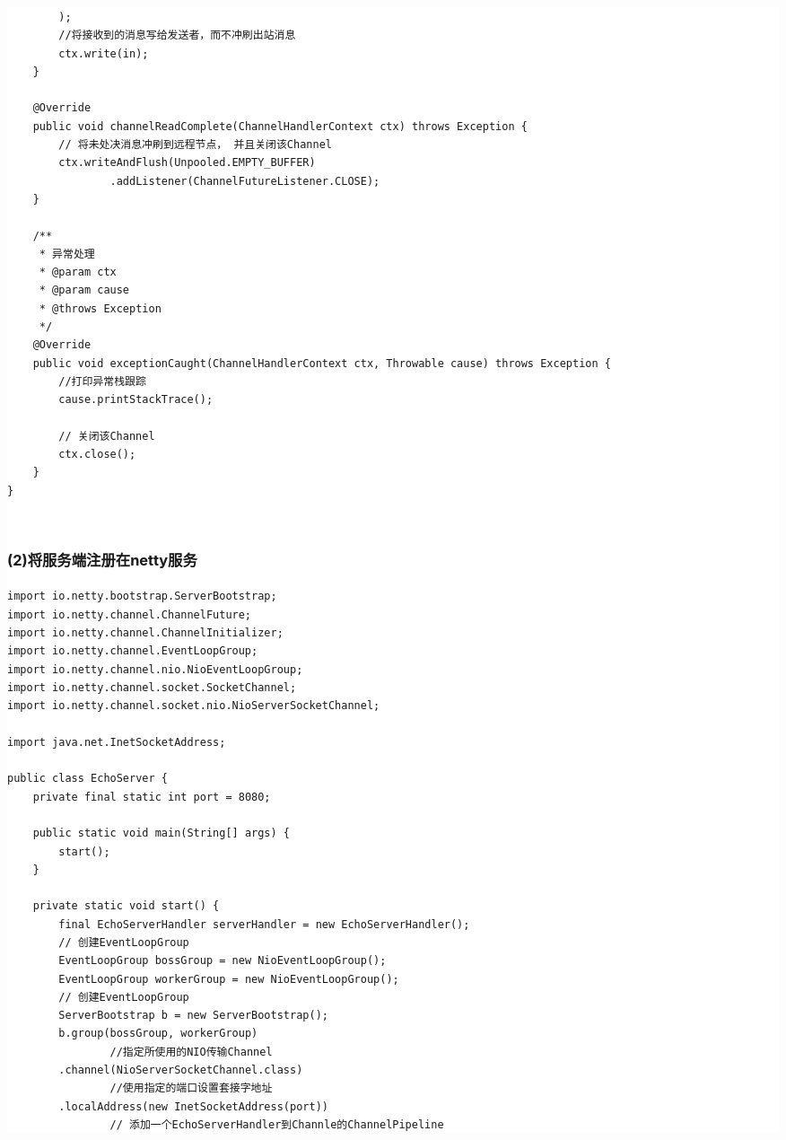 ```
        );
        //将接收到的消息写给发送者，而不冲刷出站消息
        ctx.write(in);
    }
 
    @Override
    public void channelReadComplete(ChannelHandlerContext ctx) throws Exception {
        // 将未处决消息冲刷到远程节点， 并且关闭该Channel
        ctx.writeAndFlush(Unpooled.EMPTY_BUFFER)
                .addListener(ChannelFutureListener.CLOSE);
    }
 
    /**
     * 异常处理
     * @param ctx
     * @param cause
     * @throws Exception
     */
    @Override
    public void exceptionCaught(ChannelHandlerContext ctx, Throwable cause) throws Exception {
        //打印异常栈跟踪
        cause.printStackTrace();
 
        // 关闭该Channel
        ctx.close();
    }
}
```

<br/>

### (2)将服务端注册在netty服务

```
import io.netty.bootstrap.ServerBootstrap;
import io.netty.channel.ChannelFuture;
import io.netty.channel.ChannelInitializer;
import io.netty.channel.EventLoopGroup;
import io.netty.channel.nio.NioEventLoopGroup;
import io.netty.channel.socket.SocketChannel;
import io.netty.channel.socket.nio.NioServerSocketChannel;
 
import java.net.InetSocketAddress;
 
public class EchoServer {
    private final static int port = 8080;
 
    public static void main(String[] args) {
        start();
    }
 
    private static void start() {
        final EchoServerHandler serverHandler = new EchoServerHandler();
        // 创建EventLoopGroup
        EventLoopGroup bossGroup = new NioEventLoopGroup();
        EventLoopGroup workerGroup = new NioEventLoopGroup();
        // 创建EventLoopGroup
        ServerBootstrap b = new ServerBootstrap();
        b.group(bossGroup, workerGroup)
                //指定所使用的NIO传输Channel
        .channel(NioServerSocketChannel.class)
                //使用指定的端口设置套接字地址
        .localAddress(new InetSocketAddress(port))
                // 添加一个EchoServerHandler到Channle的ChannelPipeline
```